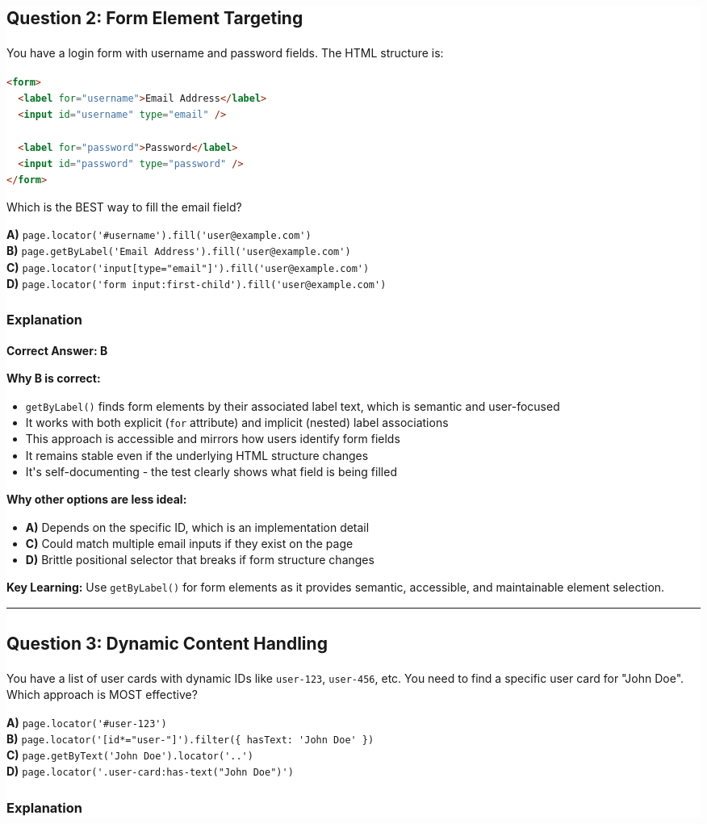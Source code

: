 ## Question 2: Form Element Targeting

You have a login form with username and password fields. The HTML structure is:

```html
<form>
  <label for="username">Email Address</label>
  <input id="username" type="email" />
  
  <label for="password">Password</label>
  <input id="password" type="password" />
</form>
```

Which is the BEST way to fill the email field?

**A)** `page.locator('#username').fill('user@example.com')`  
**B)** `page.getByLabel('Email Address').fill('user@example.com')`  
**C)** `page.locator('input[type="email"]').fill('user@example.com')`  
**D)** `page.locator('form input:first-child').fill('user@example.com')`

### Explanation

**Correct Answer: B**

**Why B is correct:**
- `getByLabel()` finds form elements by their associated label text, which is semantic and user-focused
- It works with both explicit (`for` attribute) and implicit (nested) label associations
- This approach is accessible and mirrors how users identify form fields
- It remains stable even if the underlying HTML structure changes
- It's self-documenting - the test clearly shows what field is being filled

**Why other options are less ideal:**
- **A)** Depends on the specific ID, which is an implementation detail
- **C)** Could match multiple email inputs if they exist on the page
- **D)** Brittle positional selector that breaks if form structure changes

**Key Learning:** Use `getByLabel()` for form elements as it provides semantic, accessible, and maintainable element selection.

---

## Question 3: Dynamic Content Handling

You have a list of user cards with dynamic IDs like `user-123`, `user-456`, etc. You need to find a specific user card for "John Doe". Which approach is MOST effective?

**A)** `page.locator('#user-123')`  
**B)** `page.locator('[id*="user-"]').filter({ hasText: 'John Doe' })`  
**C)** `page.getByText('John Doe').locator('..')`  
**D)** `page.locator('.user-card:has-text("John Doe")')`

### Explanation

